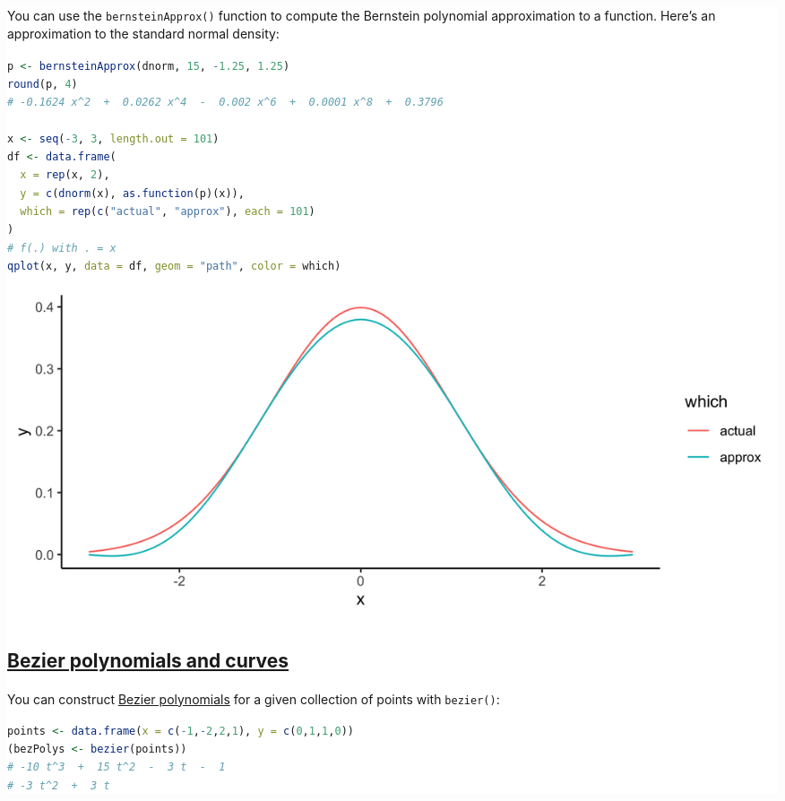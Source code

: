 You can use the `bernsteinApprox()` function to compute the Bernstein
polynomial approximation to a function. Here’s an approximation to the
standard normal density:

``` r
p <- bernsteinApprox(dnorm, 15, -1.25, 1.25)
round(p, 4)
# -0.1624 x^2  +  0.0262 x^4  -  0.002 x^6  +  0.0001 x^8  +  0.3796

x <- seq(-3, 3, length.out = 101)
df <- data.frame(
  x = rep(x, 2),
  y = c(dnorm(x), as.function(p)(x)),
  which = rep(c("actual", "approx"), each = 101)
)
# f(.) with . = x
qplot(x, y, data = df, geom = "path", color = which)
```

![](tools/README-bernsteinApprox-1.png)

[Bezier polynomials and curves](http://en.wikipedia.org/wiki/Bézier_curve)
--------------------------------------------------------------------------

You can construct [Bezier
polynomials](http://en.wikipedia.org/wiki/Bézier_curve) for a given
collection of points with `bezier()`:

``` r
points <- data.frame(x = c(-1,-2,2,1), y = c(0,1,1,0))
(bezPolys <- bezier(points))
# -10 t^3  +  15 t^2  -  3 t  -  1
# -3 t^2  +  3 t
```
